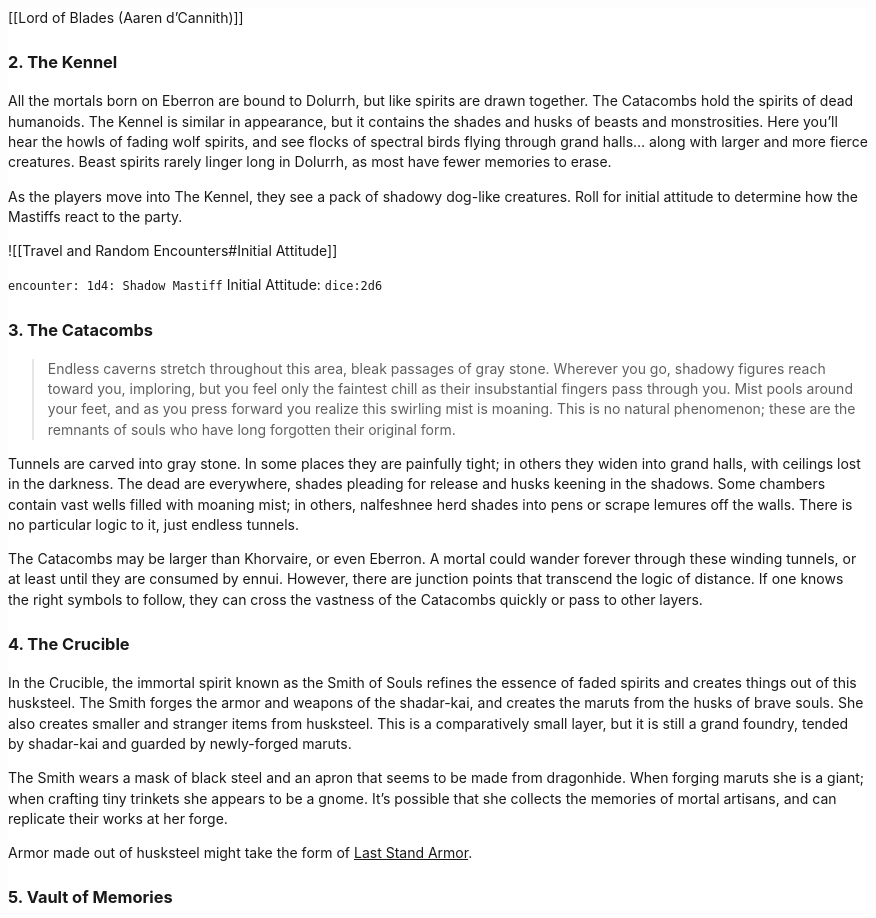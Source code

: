 [[Lord of Blades (Aaren d’Cannith)]]

### 2. The Kennel

All the mortals born on Eberron are bound to Dolurrh, but like spirits are drawn together. The Catacombs hold the spirits of dead humanoids. The Kennel is similar in appearance, but it contains the shades and husks of beasts and monstrosities. Here you’ll hear the howls of fading wolf spirits, and see flocks of spectral birds flying through grand halls… along with larger and more fierce creatures. Beast spirits rarely linger long in Dolurrh, as most have fewer memories to erase.

As the players move into The Kennel, they see a pack of shadowy dog-like creatures. Roll for initial attitude to determine how the Mastiffs react to the party.

![[Travel and Random Encounters#Initial Attitude]]

`encounter: 1d4: Shadow Mastiff`
Initial Attitude: `dice:2d6`

### 3. The Catacombs

> Endless caverns stretch throughout this area, bleak passages of gray stone. Wherever you go, shadowy figures reach toward you, imploring, but you feel only the faintest chill as their insubstantial fingers pass through you. Mist pools around your feet, and as you press forward you realize this swirling mist is moaning. This is no natural phenomenon; these are the remnants of souls who have long forgotten their original form.

Tunnels are carved into gray stone. In some places they are painfully tight; in others they widen into grand halls, with ceilings lost in the darkness. The dead are everywhere, shades pleading for release and husks keening in the shadows. Some chambers contain vast wells filled with moaning mist; in others, nalfeshnee herd shades into pens or scrape lemures off the walls. There is no particular logic to it, just endless tunnels.

The Catacombs may be larger than Khorvaire, or even Eberron. A mortal could wander forever through these winding tunnels, or at least until they are consumed by ennui. However, there are junction points that transcend the logic of distance. If one knows the right symbols to follow, they can cross the vastness of the Catacombs quickly or pass to other layers.

### 4. The Crucible

In the Crucible, the immortal spirit known as the Smith of Souls refines the essence of faded spirits and creates things out of this husksteel. The Smith forges the armor and weapons of the shadar-kai, and creates the maruts from the husks of brave souls. She also creates smaller and stranger items from husksteel. This is a comparatively small layer, but it is still a grand foundry, tended by shadar-kai and guarded by newly-forged maruts.

The Smith wears a mask of black steel and an apron that seems to be made from dragonhide. When forging maruts she is a giant; when crafting tiny trinkets she appears to be a gnome. It’s possible that she collects the memories of mortal artisans, and can replicate their works at her forge.

Armor made out of husksteel might take the form of [Last Stand Armor](http://dnd5e.wikidot.com/wondrous-items:last-stand-armor).

### 5. Vault of Memories
